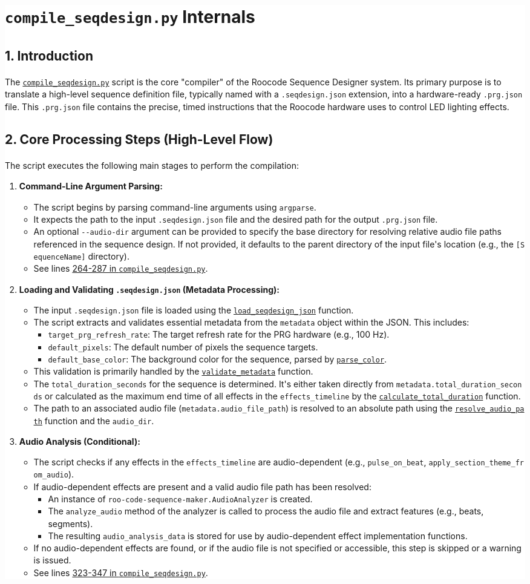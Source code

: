 # `compile_seqdesign.py` Internals

## 1. Introduction

The [`compile_seqdesign.py`](../compile_seqdesign.py) script is the core "compiler" of the Roocode Sequence Designer system. Its primary purpose is to translate a high-level sequence definition file, typically named with a `.seqdesign.json` extension, into a hardware-ready `.prg.json` file. This `.prg.json` file contains the precise, timed instructions that the Roocode hardware uses to control LED lighting effects.

## 2. Core Processing Steps (High-Level Flow)

The script executes the following main stages to perform the compilation:

1.  **Command-Line Argument Parsing:**
    *   The script begins by parsing command-line arguments using `argparse`.
    *   It expects the path to the input `.seqdesign.json` file and the desired path for the output `.prg.json` file.
    *   An optional `--audio-dir` argument can be provided to specify the base directory for resolving relative audio file paths referenced in the sequence design. If not provided, it defaults to the parent directory of the input file's location (e.g., the `[SequenceName]` directory).
    *   See lines [264-287 in `compile_seqdesign.py`](../compile_seqdesign.py:264-287).

2.  **Loading and Validating `.seqdesign.json` (Metadata Processing):**
    *   The input `.seqdesign.json` file is loaded using the [`load_seqdesign_json`](../compile_seqdesign.py:97) function.
    *   The script extracts and validates essential metadata from the `metadata` object within the JSON. This includes:
        *   `target_prg_refresh_rate`: The target refresh rate for the PRG hardware (e.g., 100 Hz).
        *   `default_pixels`: The default number of pixels the sequence targets.
        *   `default_base_color`: The background color for the sequence, parsed by [`parse_color`](../compile_seqdesign.py:27).
    *   This validation is primarily handled by the [`validate_metadata`](../compile_seqdesign.py:123) function.
    *   The `total_duration_seconds` for the sequence is determined. It's either taken directly from `metadata.total_duration_seconds` or calculated as the maximum end time of all effects in the `effects_timeline` by the [`calculate_total_duration`](../compile_seqdesign.py:179) function.
    *   The path to an associated audio file (`metadata.audio_file_path`) is resolved to an absolute path using the [`resolve_audio_path`](../compile_seqdesign.py:237) function and the `audio_dir`.

3.  **Audio Analysis (Conditional):**
    *   The script checks if any effects in the `effects_timeline` are audio-dependent (e.g., `pulse_on_beat`, `apply_section_theme_from_audio`).
    *   If audio-dependent effects are present and a valid audio file path has been resolved:
        *   An instance of `roo-code-sequence-maker.AudioAnalyzer` is created.
        *   The `analyze_audio` method of the analyzer is called to process the audio file and extract features (e.g., beats, segments).
        *   The resulting `audio_analysis_data` is stored for use by audio-dependent effect implementation functions.
    *   If no audio-dependent effects are found, or if the audio file is not specified or accessible, this step is skipped or a warning is issued.
    *   See lines [323-347 in `compile_seqdesign.py`](../compile_seqdesign.py:323-347).
